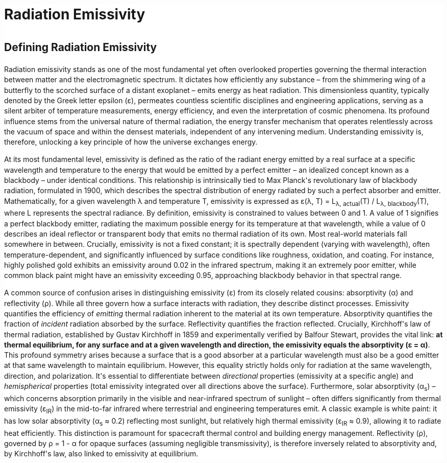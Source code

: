 
# Radiation Emissivity

## Defining Radiation Emissivity

Radiation emissivity stands as one of the most fundamental yet often overlooked properties governing the thermal interaction between matter and the electromagnetic spectrum. It dictates how efficiently any substance – from the shimmering wing of a butterfly to the scorched surface of a distant exoplanet – emits energy as heat radiation. This dimensionless quantity, typically denoted by the Greek letter epsilon (ε), permeates countless scientific disciplines and engineering applications, serving as a silent arbiter of temperature measurements, energy efficiency, and even the interpretation of cosmic phenomena. Its profound influence stems from the universal nature of thermal radiation, the energy transfer mechanism that operates relentlessly across the vacuum of space and within the densest materials, independent of any intervening medium. Understanding emissivity is, therefore, unlocking a key principle of how the universe exchanges energy.

At its most fundamental level, emissivity is defined as the ratio of the radiant energy emitted by a real surface at a specific wavelength and temperature to the energy that would be emitted by a perfect emitter – an idealized concept known as a blackbody – under identical conditions. This relationship is intrinsically tied to Max Planck's revolutionary law of blackbody radiation, formulated in 1900, which describes the spectral distribution of energy radiated by such a perfect absorber and emitter. Mathematically, for a given wavelength λ and temperature T, emissivity is expressed as ε(λ, T) = L<sub>λ, actual</sub>(T) / L<sub>λ, blackbody</sub>(T), where L represents the spectral radiance. By definition, emissivity is constrained to values between 0 and 1. A value of 1 signifies a perfect blackbody emitter, radiating the maximum possible energy for its temperature at that wavelength, while a value of 0 describes an ideal reflector or transparent body that emits no thermal radiation of its own. Most real-world materials fall somewhere in between. Crucially, emissivity is not a fixed constant; it is spectrally dependent (varying with wavelength), often temperature-dependent, and significantly influenced by surface conditions like roughness, oxidation, and coating. For instance, highly polished gold exhibits an emissivity around 0.02 in the infrared spectrum, making it an extremely poor emitter, while common black paint might have an emissivity exceeding 0.95, approaching blackbody behavior in that spectral range.

A common source of confusion arises in distinguishing emissivity (ε) from its closely related cousins: absorptivity (α) and reflectivity (ρ). While all three govern how a surface interacts with radiation, they describe distinct processes. Emissivity quantifies the efficiency of *emitting* thermal radiation inherent to the material at its own temperature. Absorptivity quantifies the fraction of *incident* radiation absorbed by the surface. Reflectivity quantifies the fraction reflected. Crucially, Kirchhoff's law of thermal radiation, established by Gustav Kirchhoff in 1859 and experimentally verified by Balfour Stewart, provides the vital link: **at thermal equilibrium, for any surface and at a given wavelength and direction, the emissivity equals the absorptivity (ε = α)**. This profound symmetry arises because a surface that is a good absorber at a particular wavelength must also be a good emitter at that same wavelength to maintain equilibrium. However, this equality strictly holds only for radiation at the same wavelength, direction, and polarization. It's essential to differentiate between *directional* properties (emissivity at a specific angle) and *hemispherical* properties (total emissivity integrated over all directions above the surface). Furthermore, solar absorptivity (α<sub>s</sub>) – which concerns absorption primarily in the visible and near-infrared spectrum of sunlight – often differs significantly from thermal emissivity (ε<sub>IR</sub>) in the mid-to-far infrared where terrestrial and engineering temperatures emit. A classic example is white paint: it has low solar absorptivity (α<sub>s</sub> ≈ 0.2) reflecting most sunlight, but relatively high thermal emissivity (ε<sub>IR</sub> ≈ 0.9), allowing it to radiate heat efficiently. This distinction is paramount for spacecraft thermal control and building energy management. Reflectivity (ρ), governed by ρ = 1 - α for opaque surfaces (assuming negligible transmissivity), is therefore inversely related to absorptivity and, by Kirchhoff's law, also linked to emissivity at equilibrium.

